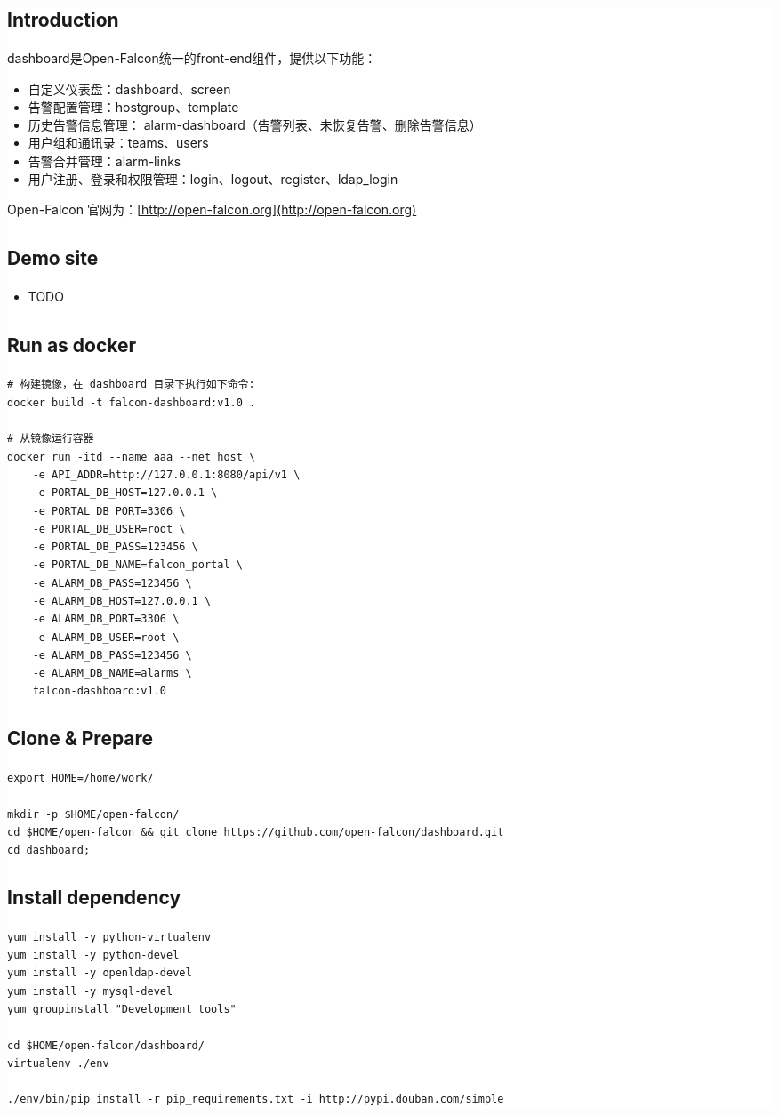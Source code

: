 ## Introduction
dashboard是Open-Falcon统一的front-end组件，提供以下功能：

- 自定义仪表盘：dashboard、screen
- 告警配置管理：hostgroup、template 
- 历史告警信息管理： alarm-dashboard（告警列表、未恢复告警、删除告警信息）
- 用户组和通讯录：teams、users
- 告警合并管理：alarm-links
- 用户注册、登录和权限管理：login、logout、register、ldap_login

Open-Falcon 官网为：[http://open-falcon.org](http://open-falcon.org)

## Demo site
- TODO

## Run as docker
```
# 构建镜像，在 dashboard 目录下执行如下命令:
docker build -t falcon-dashboard:v1.0 .

# 从镜像运行容器
docker run -itd --name aaa --net host \
	-e API_ADDR=http://127.0.0.1:8080/api/v1 \
	-e PORTAL_DB_HOST=127.0.0.1 \
	-e PORTAL_DB_PORT=3306 \
	-e PORTAL_DB_USER=root \
	-e PORTAL_DB_PASS=123456 \
  	-e PORTAL_DB_NAME=falcon_portal \
    -e ALARM_DB_PASS=123456 \
	-e ALARM_DB_HOST=127.0.0.1 \
	-e ALARM_DB_PORT=3306 \
	-e ALARM_DB_USER=root \
	-e ALARM_DB_PASS=123456 \
    -e ALARM_DB_NAME=alarms \
	falcon-dashboard:v1.0
```

## Clone & Prepare
```
export HOME=/home/work/

mkdir -p $HOME/open-falcon/
cd $HOME/open-falcon && git clone https://github.com/open-falcon/dashboard.git
cd dashboard;

```

## Install dependency
```
yum install -y python-virtualenv
yum install -y python-devel
yum install -y openldap-devel
yum install -y mysql-devel
yum groupinstall "Development tools"

cd $HOME/open-falcon/dashboard/
virtualenv ./env

./env/bin/pip install -r pip_requirements.txt -i http://pypi.douban.com/simple

```
